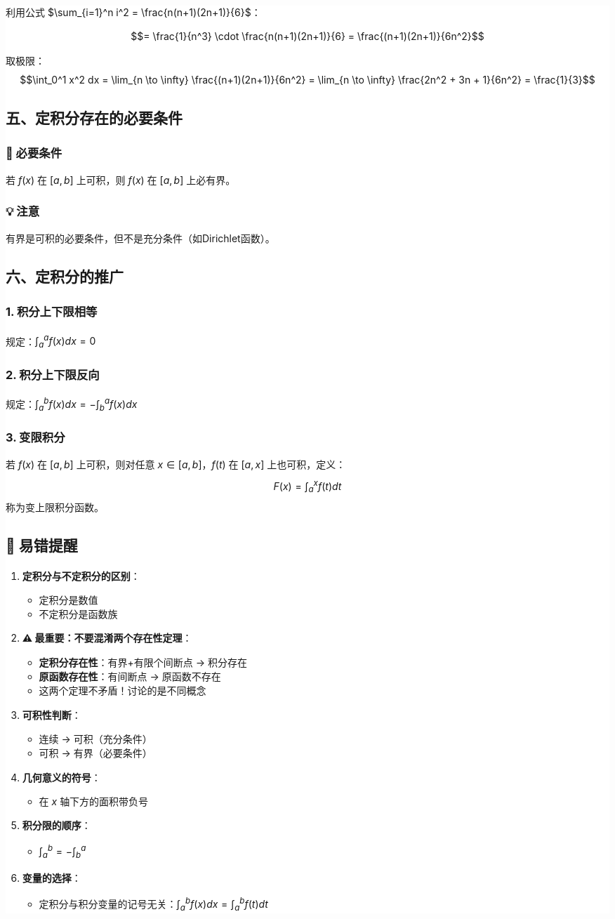 利用公式 $\sum_{i=1}^n i^2 = \frac{n(n+1)(2n+1)}{6}$：

$$= \frac{1}{n^3} \cdot \frac{n(n+1)(2n+1)}{6} = \frac{(n+1)(2n+1)}{6n^2}$$

取极限：
$$\int_0^1 x^2 dx = \lim_{n \to \infty} \frac{(n+1)(2n+1)}{6n^2} = \lim_{n \to \infty} \frac{2n^2 + 3n + 1}{6n^2} = \frac{1}{3}$$

## 五、定积分存在的必要条件

### 🔑 必要条件

若 $f(x)$ 在 $[a,b]$ 上可积，则 $f(x)$ 在 $[a,b]$ 上必有界。

### 💡 注意
有界是可积的必要条件，但不是充分条件（如Dirichlet函数）。

## 六、定积分的推广

### 1. 积分上下限相等
规定：$\int_a^a f(x)dx = 0$

### 2. 积分上下限反向
规定：$\int_a^b f(x)dx = -\int_b^a f(x)dx$

### 3. 变限积分
若 $f(x)$ 在 $[a,b]$ 上可积，则对任意 $x \in [a,b]$，$f(t)$ 在 $[a,x]$ 上也可积，定义：
$$F(x) = \int_a^x f(t)dt$$
称为变上限积分函数。

## 🎯 易错提醒

1. **定积分与不定积分的区别**：
   - 定积分是数值
   - 不定积分是函数族

2. **⚠️ 最重要：不要混淆两个存在性定理**：
   - **定积分存在性**：有界+有限个间断点 → 积分存在
   - **原函数存在性**：有间断点 → 原函数不存在
   - 这两个定理不矛盾！讨论的是不同概念

3. **可积性判断**：
   - 连续 → 可积（充分条件）
   - 可积 → 有界（必要条件）

4. **几何意义的符号**：
   - 在 $x$ 轴下方的面积带负号

5. **积分限的顺序**：
   - $\int_a^b = -\int_b^a$

6. **变量的选择**：
   - 定积分与积分变量的记号无关：$\int_a^b f(x)dx = \int_a^b f(t)dt$
